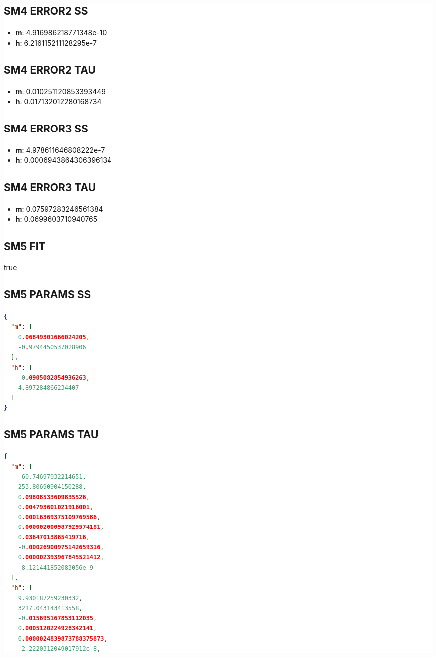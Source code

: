 ## SM4 ERROR2 SS

- **m**: 4.916986218771348e-10
- **h**: 6.216115211128295e-7

## SM4 ERROR2 TAU

- **m**: 0.010251120853393449
- **h**: 0.017132012280168734

## SM4 ERROR3 SS

- **m**: 4.978611646808222e-7
- **h**: 0.0006943864306396134

## SM4 ERROR3 TAU

- **m**: 0.07597283246561384
- **h**: 0.0699603710940765

## SM5 FIT

true

## SM5 PARAMS SS

```json
{
  "m": [
    0.06849301666024205,
    -0.9794450537028906
  ],
  "h": [
    -0.0905082854936263,
    4.897284866234407
  ]
}
```

## SM5 PARAMS TAU

```json
{
  "m": [
    -60.74697032214651,
    253.80690904150288,
    0.09808533609835526,
    0.004793601021916001,
    0.00016369375109769586,
    0.000002000987929574181,
    0.03647013865419716,
    -0.00026900975142659316,
    0.000002393967845521412,
    -8.121441852083056e-9
  ],
  "h": [
    9.930187259230332,
    3217.043143413558,
    -0.015695167853112035,
    0.0005120224928342141,
    0.0000024839873788375873,
    -2.2220312049017912e-8,
```